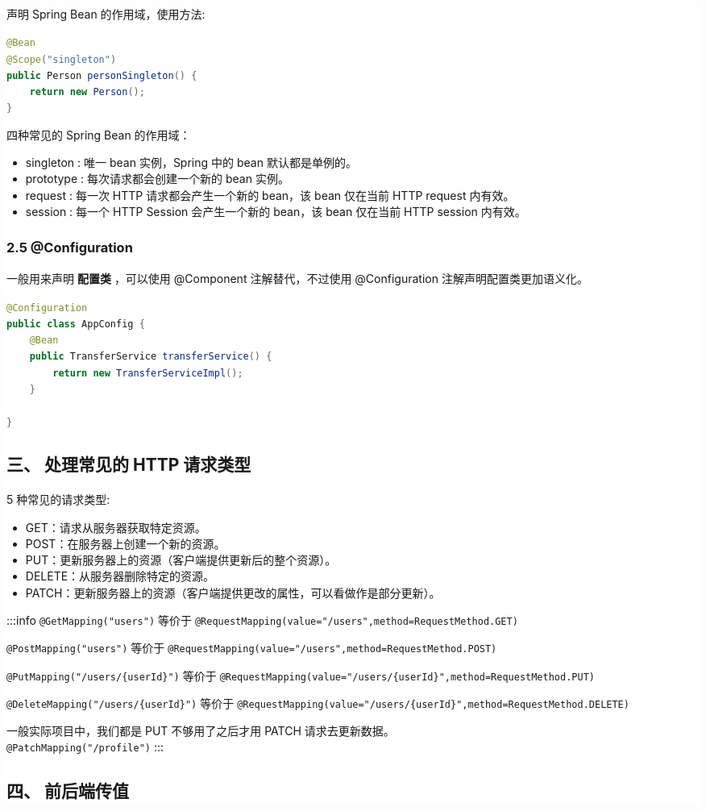 声明 Spring Bean 的作用域，使用方法:
```java
@Bean
@Scope("singleton")
public Person personSingleton() {
    return new Person();
}

```

四种常见的 Spring Bean 的作用域：
- singleton : 唯一 bean 实例，Spring 中的 bean 默认都是单例的。
- prototype : 每次请求都会创建一个新的 bean 实例。
- request : 每一次 HTTP 请求都会产生一个新的 bean，该 bean 仅在当前 HTTP request 内有效。
- session : 每一个 HTTP Session 会产生一个新的 bean，该 bean 仅在当前 HTTP session 内有效。

### 2.5 @Configuration
一般用来声明 **配置类** ，可以使用 @Component 注解替代，不过使用 @Configuration 注解声明配置类更加语义化。

```java
@Configuration
public class AppConfig {
    @Bean
    public TransferService transferService() {
        return new TransferServiceImpl();
    }

}
```

## 三、 处理常见的 HTTP 请求类型

5 种常见的请求类型:
- GET：请求从服务器获取特定资源。
- POST：在服务器上创建一个新的资源。
- PUT：更新服务器上的资源（客户端提供更新后的整个资源）。
- DELETE：从服务器删除特定的资源。
- PATCH：更新服务器上的资源（客户端提供更改的属性，可以看做作是部分更新）。

:::info
`@GetMapping("users")` 等价于 `@RequestMapping(value="/users",method=RequestMethod.GET)`  

`@PostMapping("users")` 等价于 `@RequestMapping(value="/users",method=RequestMethod.POST)`  

`@PutMapping("/users/{userId}")` 等价于 `@RequestMapping(value="/users/{userId}",method=RequestMethod.PUT)`  

`@DeleteMapping("/users/{userId}")` 等价于 `@RequestMapping(value="/users/{userId}",method=RequestMethod.DELETE)`  

一般实际项目中，我们都是 PUT 不够用了之后才用 PATCH 请求去更新数据。  
`@PatchMapping("/profile")`
:::

## 四、 前后端传值
